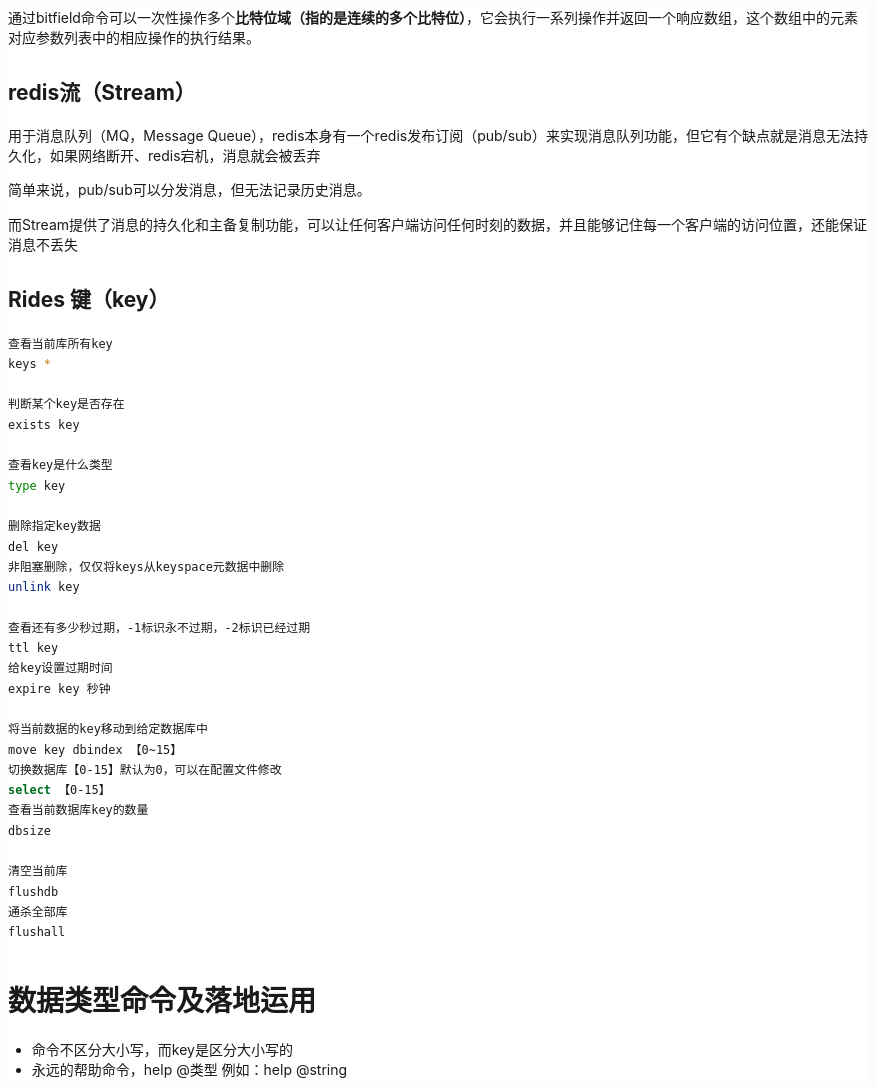 通过bitfield命令可以一次性操作多个**比特位域（指的是连续的多个比特位）**，它会执行一系列操作并返回一个响应数组，这个数组中的元素对应参数列表中的相应操作的执行结果。

## redis流（Stream）

用于消息队列（MQ，Message Queue），redis本身有一个redis发布订阅（pub/sub）来实现消息队列功能，但它有个缺点就是消息无法持久化，如果网络断开、redis宕机，消息就会被丢弃



简单来说，pub/sub可以分发消息，但无法记录历史消息。

而Stream提供了消息的持久化和主备复制功能，可以让任何客户端访问任何时刻的数据，并且能够记住每一个客户端的访问位置，还能保证消息不丢失



## Rides 键（key）

```bash
查看当前库所有key
keys *

判断某个key是否存在
exists key

查看key是什么类型
type key

删除指定key数据
del key
非阻塞删除，仅仅将keys从keyspace元数据中删除
unlink key

查看还有多少秒过期，-1标识永不过期，-2标识已经过期
ttl key
给key设置过期时间
expire key 秒钟

将当前数据的key移动到给定数据库中
move key dbindex 【0~15】
切换数据库【0-15】默认为0，可以在配置文件修改
select 【0-15】
查看当前数据库key的数量
dbsize

清空当前库
flushdb
通杀全部库
flushall
```

# 数据类型命令及落地运用

- 命令不区分大小写，而key是区分大小写的
- 永远的帮助命令，help @类型     例如：help @string
